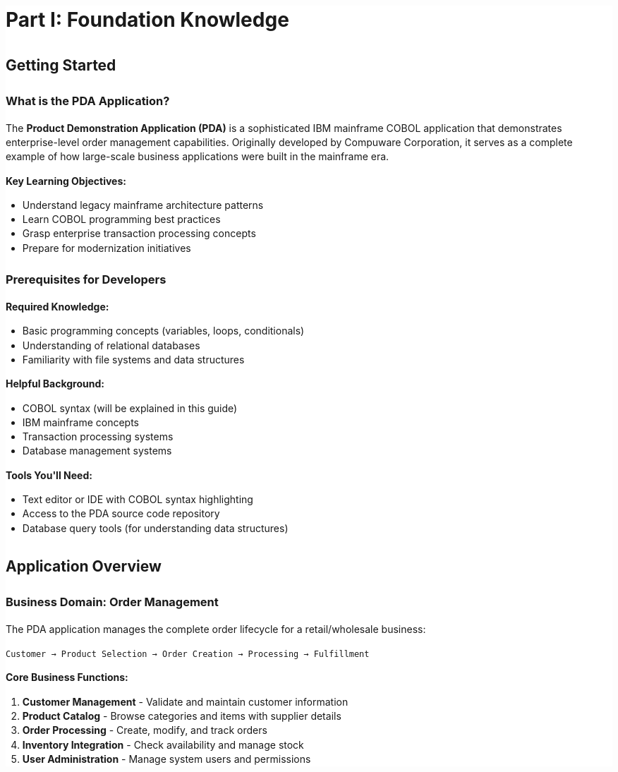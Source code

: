 
# Part I: Foundation Knowledge

## Getting Started

### What is the PDA Application?

The **Product Demonstration Application (PDA)** is a sophisticated IBM mainframe COBOL application that demonstrates enterprise-level order management capabilities. Originally developed by Compuware Corporation, it serves as a complete example of how large-scale business applications were built in the mainframe era.

**Key Learning Objectives:**
- Understand legacy mainframe architecture patterns
- Learn COBOL programming best practices
- Grasp enterprise transaction processing concepts
- Prepare for modernization initiatives

### Prerequisites for Developers

**Required Knowledge:**
- Basic programming concepts (variables, loops, conditionals)
- Understanding of relational databases
- Familiarity with file systems and data structures

**Helpful Background:**
- COBOL syntax (will be explained in this guide)
- IBM mainframe concepts
- Transaction processing systems
- Database management systems

**Tools You'll Need:**
- Text editor or IDE with COBOL syntax highlighting
- Access to the PDA source code repository
- Database query tools (for understanding data structures)

## Application Overview

### Business Domain: Order Management

The PDA application manages the complete order lifecycle for a retail/wholesale business:

```
Customer → Product Selection → Order Creation → Processing → Fulfillment
```

**Core Business Functions:**
1. **Customer Management** - Validate and maintain customer information
2. **Product Catalog** - Browse categories and items with supplier details
3. **Order Processing** - Create, modify, and track orders
4. **Inventory Integration** - Check availability and manage stock
5. **User Administration** - Manage system users and permissions
